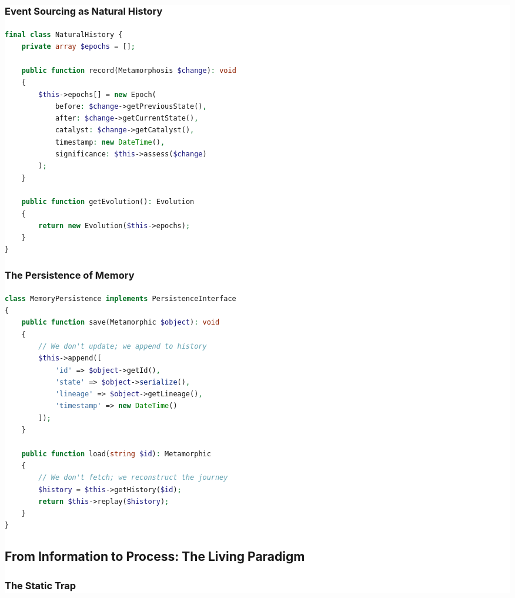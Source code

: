 ### Event Sourcing as Natural History

```php
final class NaturalHistory {
    private array $epochs = [];
    
    public function record(Metamorphosis $change): void
    {
        $this->epochs[] = new Epoch(
            before: $change->getPreviousState(),
            after: $change->getCurrentState(),
            catalyst: $change->getCatalyst(),
            timestamp: new DateTime(),
            significance: $this->assess($change)
        );
    }
    
    public function getEvolution(): Evolution
    {
        return new Evolution($this->epochs);
    }
}
```

### The Persistence of Memory

```php
class MemoryPersistence implements PersistenceInterface
{
    public function save(Metamorphic $object): void
    {
        // We don't update; we append to history
        $this->append([
            'id' => $object->getId(),
            'state' => $object->serialize(),
            'lineage' => $object->getLineage(),
            'timestamp' => new DateTime()
        ]);
    }
    
    public function load(string $id): Metamorphic
    {
        // We don't fetch; we reconstruct the journey
        $history = $this->getHistory($id);
        return $this->replay($history);
    }
}
```

## From Information to Process: The Living Paradigm

### The Static Trap
